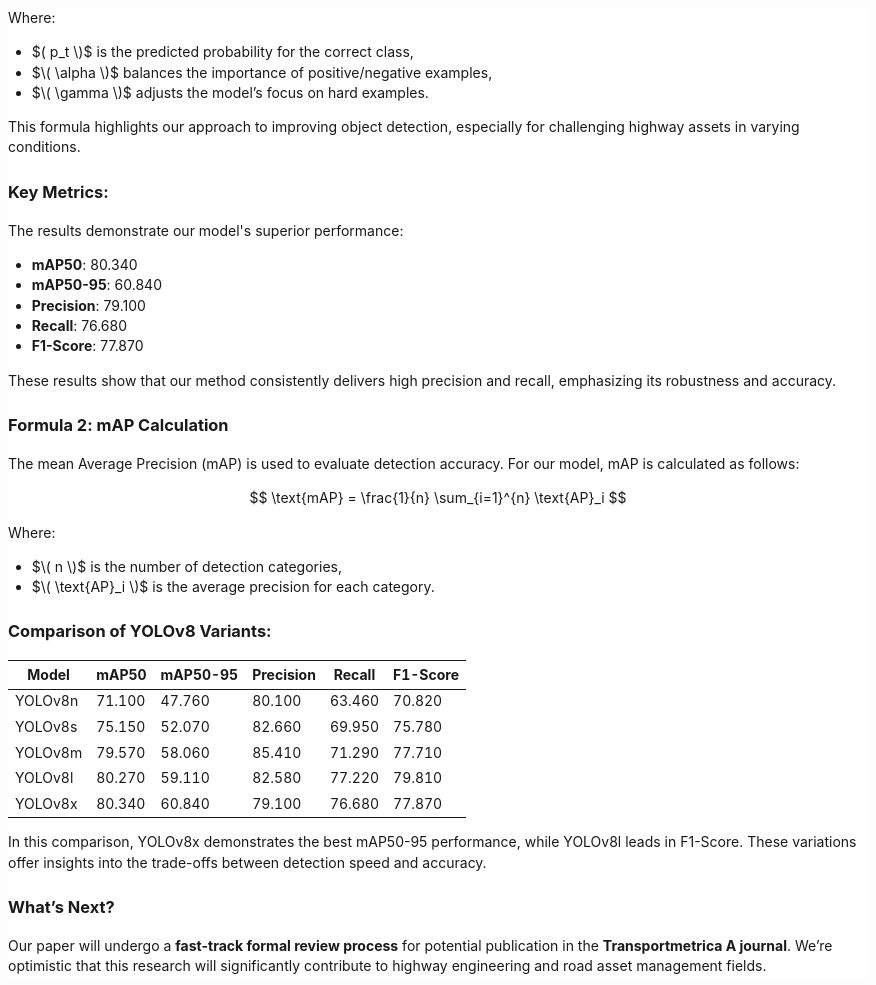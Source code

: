 Where:
- $( p_t \)$ is the predicted probability for the correct class,
- $\( \alpha \)$ balances the importance of positive/negative examples,
- $\( \gamma \)$ adjusts the model’s focus on hard examples.

This formula highlights our approach to improving object detection, especially for challenging highway assets in varying conditions.

### Key Metrics:
The results demonstrate our model's superior performance:
- **mAP50**: 80.340
- **mAP50-95**: 60.840
- **Precision**: 79.100
- **Recall**: 76.680
- **F1-Score**: 77.870

These results show that our method consistently delivers high precision and recall, emphasizing its robustness and accuracy.

### Formula 2: mAP Calculation

The mean Average Precision (mAP) is used to evaluate detection accuracy. For our model, mAP is calculated as follows:

$$
\text{mAP} = \frac{1}{n} \sum_{i=1}^{n} \text{AP}_i
$$

Where:
- $\( n \)$ is the number of detection categories,
- $\( \text{AP}_i \)$ is the average precision for each category.

### Comparison of YOLOv8 Variants:

| Model    | mAP50 | mAP50-95 | Precision | Recall | F1-Score |
|----------|-------|----------|-----------|--------|----------|
| YOLOv8n  | 71.100| 47.760   | 80.100    | 63.460 | 70.820   |
| YOLOv8s  | 75.150| 52.070   | 82.660    | 69.950 | 75.780   |
| YOLOv8m  | 79.570| 58.060   | 85.410    | 71.290 | 77.710   |
| YOLOv8l  | 80.270| 59.110   | 82.580    | 77.220 | 79.810   |
| YOLOv8x  | 80.340| 60.840   | 79.100    | 76.680 | 77.870   |

In this comparison, YOLOv8x demonstrates the best mAP50-95 performance, while YOLOv8l leads in F1-Score. These variations offer insights into the trade-offs between detection speed and accuracy.

### What’s Next?

Our paper will undergo a **fast-track formal review process** for potential publication in the **Transportmetrica A journal**. We’re optimistic that this research will significantly contribute to highway engineering and road asset management fields.
